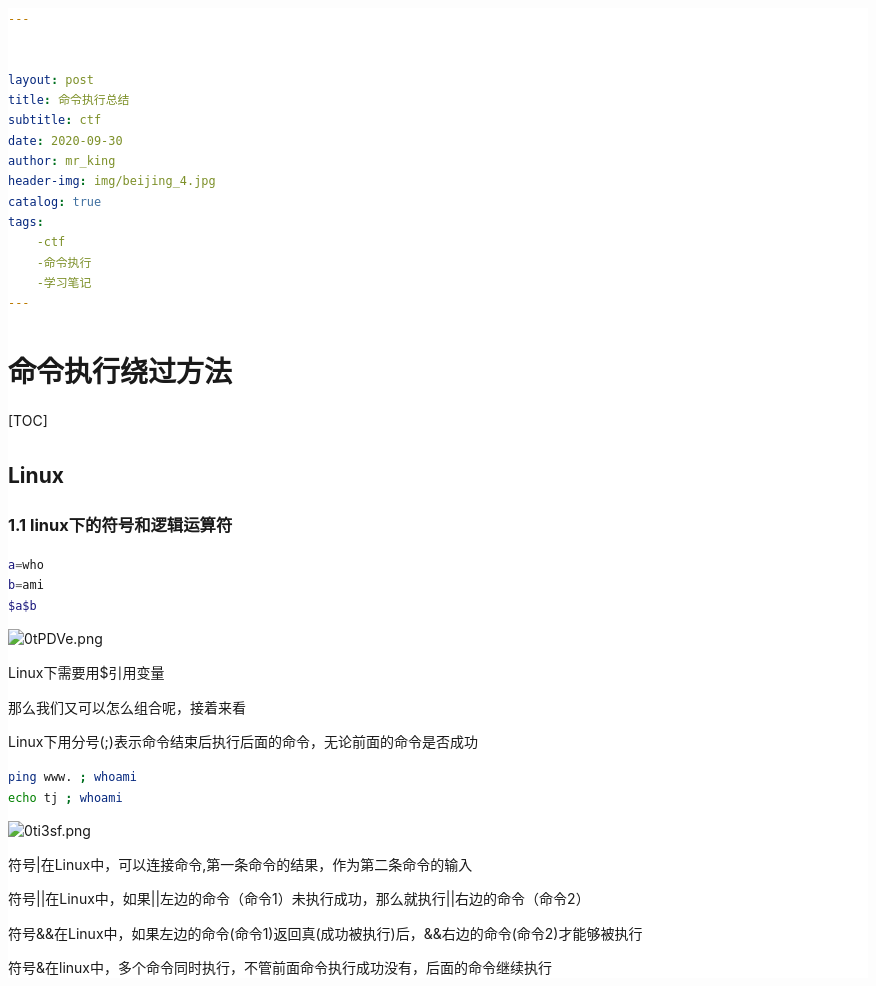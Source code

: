 ```yaml
---


layout: post
title: 命令执行总结
subtitle: ctf
date: 2020-09-30
author: mr_king
header-img: img/beijing_4.jpg
catalog: true
tags: 
    -ctf
    -命令执行
    -学习笔记
---
```


# 命令执行绕过方法

[TOC]

## Linux

### 1.1 linux下的符号和逻辑运算符

```bash
a=who
b=ami
$a$b
```

![0tPDVe.png](https://s1.ax1x.com/2020/10/05/0tPDVe.png)

Linux下需要用$引用变量

那么我们又可以怎么组合呢，接着来看

Linux下用分号(;)表示命令结束后执行后面的命令，无论前面的命令是否成功

```bash
ping www. ; whoami
echo tj ; whoami
```

![0ti3sf.png](https://s1.ax1x.com/2020/10/05/0ti3sf.png)

符号|在Linux中，可以连接命令,第一条命令的结果，作为第二条命令的输入

符号||在Linux中，如果||左边的命令（命令1）未执行成功，那么就执行||右边的命令（命令2）

符号&&在Linux中，如果左边的命令(命令1)返回真(成功被执行)后，&&右边的命令(命令2)才能够被执行

符号&在linux中，多个命令同时执行，不管前面命令执行成功没有，后面的命令继续执行
